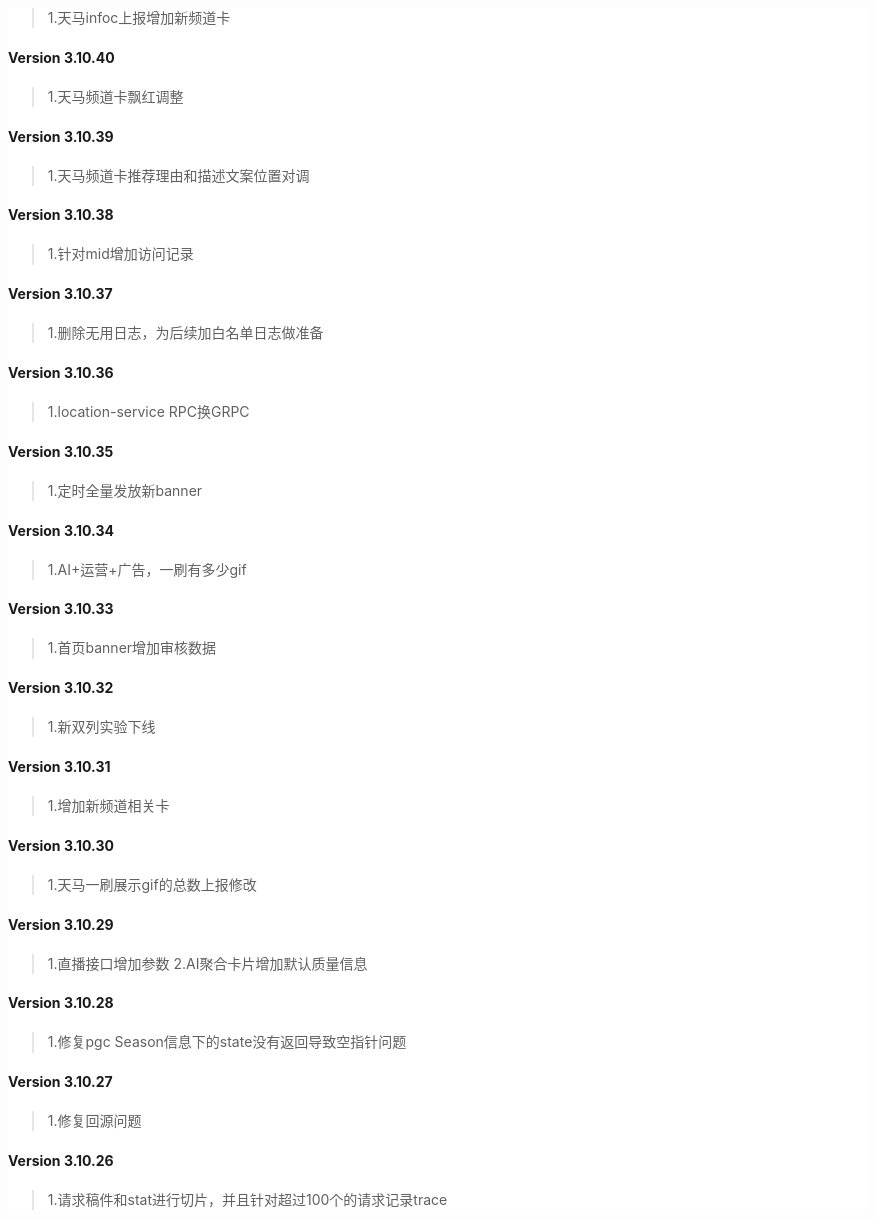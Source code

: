 > 1.天马infoc上报增加新频道卡  

#### Version 3.10.40

> 1.天马频道卡飘红调整

#### Version 3.10.39

> 1.天马频道卡推荐理由和描述文案位置对调

#### Version 3.10.38

> 1.针对mid增加访问记录

#### Version 3.10.37

> 1.删除无用日志，为后续加白名单日志做准备

#### Version 3.10.36

> 1.location-service RPC换GRPC

#### Version 3.10.35

> 1.定时全量发放新banner

#### Version 3.10.34

> 1.AI+运营+广告，一刷有多少gif

#### Version 3.10.33

> 1.首页banner增加审核数据

#### Version 3.10.32

> 1.新双列实验下线

#### Version 3.10.31
> 1.增加新频道相关卡

#### Version 3.10.30
> 1.天马一刷展示gif的总数上报修改

#### Version 3.10.29

> 1.直播接口增加参数
> 2.AI聚合卡片增加默认质量信息

#### Version 3.10.28

> 1.修复pgc Season信息下的state没有返回导致空指针问题

#### Version 3.10.27
> 1.修复回源问题

#### Version 3.10.26
> 1.请求稿件和stat进行切片，并且针对超过100个的请求记录trace
